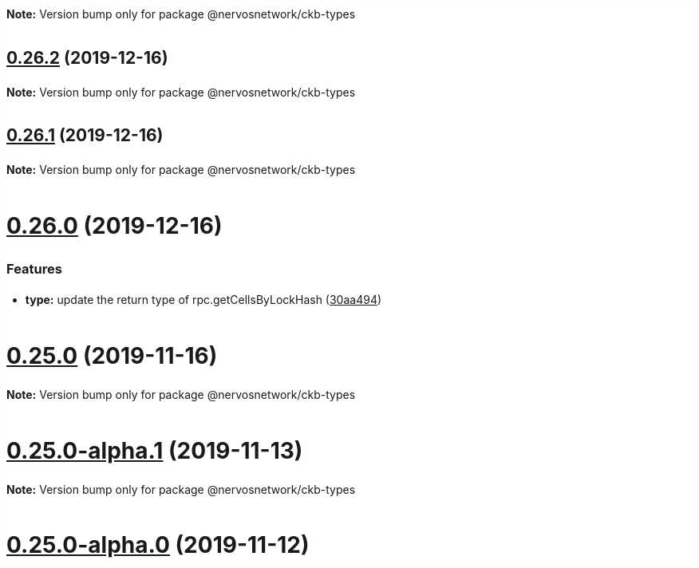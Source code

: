 **Note:** Version bump only for package @nervosnetwork/ckb-types





## [0.26.2](https://github.com/nervosnetwork/ckb-sdk-js/compare/v0.26.1...v0.26.2) (2019-12-16)

**Note:** Version bump only for package @nervosnetwork/ckb-types





## [0.26.1](https://github.com/nervosnetwork/ckb-sdk-js/compare/v0.26.0...v0.26.1) (2019-12-16)

**Note:** Version bump only for package @nervosnetwork/ckb-types





# [0.26.0](https://github.com/nervosnetwork/ckb-sdk-js/compare/v0.25.0...v0.26.0) (2019-12-16)


### Features

* **type:** update the return type of rpc.getCellsByLockHash ([30aa494](https://github.com/nervosnetwork/ckb-sdk-js/commit/30aa494583c2bc8c71282b29058d6ffe6495a5ce))





# [0.25.0](https://github.com/nervosnetwork/ckb-sdk-js/compare/v0.25.0-alpha.0...v0.25.0) (2019-11-16)

**Note:** Version bump only for package @nervosnetwork/ckb-types





# [0.25.0-alpha.1](https://github.com/nervosnetwork/ckb-sdk-js/compare/v0.25.0-alpha.0...v0.25.0-alpha.1) (2019-11-13)

**Note:** Version bump only for package @nervosnetwork/ckb-types





# [0.25.0-alpha.0](https://github.com/nervosnetwork/ckb-sdk-js/compare/v0.24.2...v0.25.0-alpha.0) (2019-11-12)

